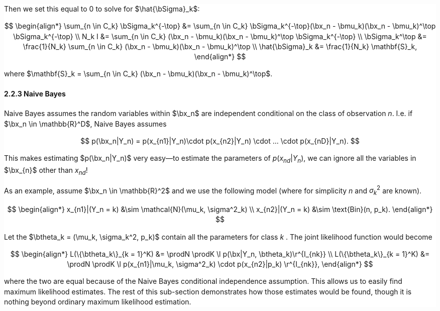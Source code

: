 
Then we set this equal to 0 to solve for $\hat{\bSigma}_k$:


$$
\begin{align*}
\sum_{n \in C_k} \bSigma_k^{-\top}  &= \sum_{n \in C_k} \bSigma_k^{-\top}(\bx_n - \bmu_k)(\bx_n - \bmu_k)^\top \bSigma_k^{-\top}  \\
N_k I &= \sum_{n \in C_k} (\bx_n - \bmu_k)(\bx_n - \bmu_k)^\top \bSigma_k^{-\top} \\ 
\bSigma_k^\top  &= \frac{1}{N_k} \sum_{n \in C_k} (\bx_n - \bmu_k)(\bx_n - \bmu_k)^\top \\
\hat{\bSigma}_k &= \frac{1}{N_k} \mathbf{S}_k,
\end{align*}
$$


where $\mathbf{S}_k = \sum_{n \in C_k} (\bx_n - \bmu_k)(\bx_n - \bmu_k)^\top$. 



#### 2.2.3 Naive Bayes

Naive Bayes assumes the random variables within $\bx_n$ are independent conditional on the class of observation $n$. I.e. if $\bx_n \in \mathbb{R}^D$, Naive Bayes assumes 


$$
p(\bx_n|Y_n) = p(x_{n1}|Y_n)\cdot p(x_{n2}|Y_n) \cdot ... \cdot p(x_{nD}|Y_n).
$$


This makes estimating $p(\bx_n|Y_n)$ very easy—to estimate the parameters of $p(x_{nd}|Y_n)$, we can ignore all the variables in $\bx_{n}$ other than $x_{nd}$!

As an example, assume $\bx_n \in \mathbb{R}^2$ and we use the following model (where for simplicity $n$ and $\sigma^2_k$ are known). 


$$
\begin{align*}
x_{n1}|(Y_n = k) &\sim \mathcal{N}(\mu_k, \sigma^2_k) \\
x_{n2}|(Y_n = k) &\sim \text{Bin}(n, p_k).
\end{align*}
$$


Let the $\btheta_k = (\mu_k, \sigma_k^2, p_k)$ contain all the parameters for class $k$ . The joint likelihood function would become


$$
\begin{align*}
L(\{\btheta_k\}_{k = 1}^K) &= \prodN \prodK \l p(\bx|Y_n, \btheta_k)\r^{I_{nk}} \\
L(\{\btheta_k\}_{k = 1}^K) &= \prodN \prodK \l p(x_{n1}|\mu_k, \sigma^2_k) \cdot p(x_{n2}|p_k) \r^{I_{nk}},
\end{align*}
$$


where the two are equal because of the Naive Bayes conditional independence assumption. This allows us to easily find maximum likelihood estimates. The rest of this sub-section demonstrates how those estimates would be found, though it is nothing beyond ordinary maximum likelihood estimation. 
